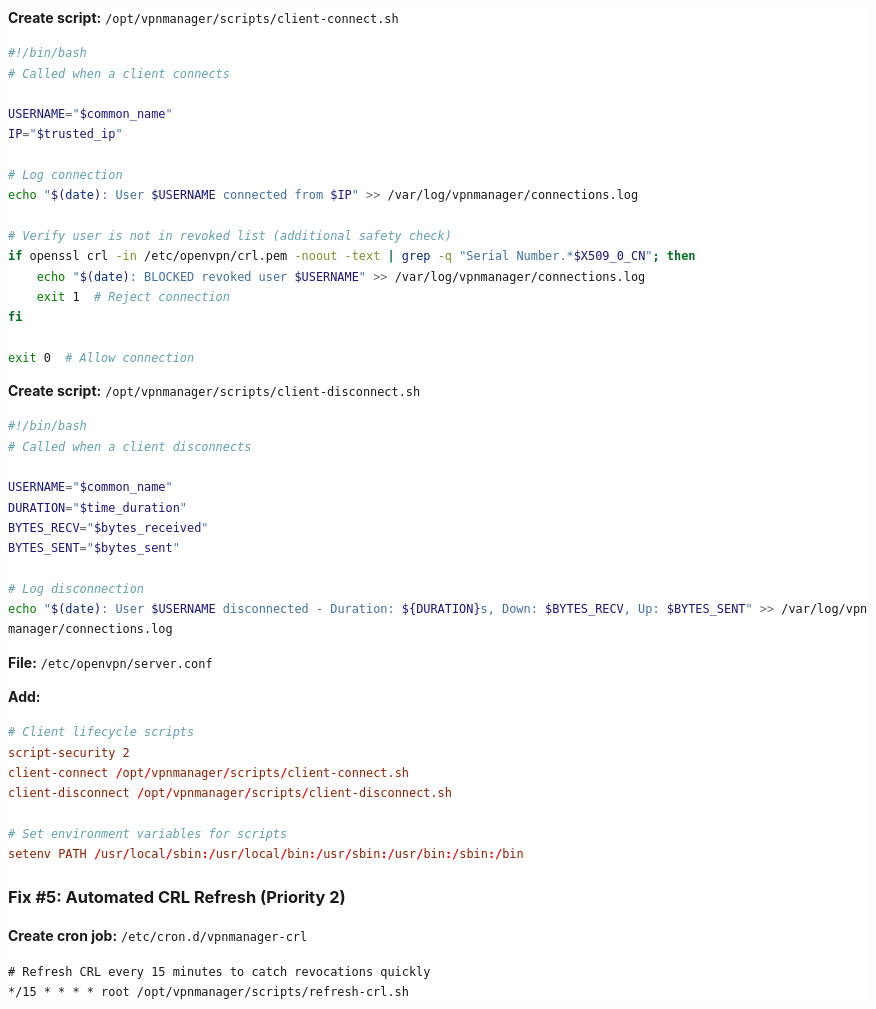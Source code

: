 **Create script:** `/opt/vpnmanager/scripts/client-connect.sh`
```bash
#!/bin/bash
# Called when a client connects

USERNAME="$common_name"
IP="$trusted_ip"

# Log connection
echo "$(date): User $USERNAME connected from $IP" >> /var/log/vpnmanager/connections.log

# Verify user is not in revoked list (additional safety check)
if openssl crl -in /etc/openvpn/crl.pem -noout -text | grep -q "Serial Number.*$X509_0_CN"; then
    echo "$(date): BLOCKED revoked user $USERNAME" >> /var/log/vpnmanager/connections.log
    exit 1  # Reject connection
fi

exit 0  # Allow connection
```

**Create script:** `/opt/vpnmanager/scripts/client-disconnect.sh`
```bash
#!/bin/bash
# Called when a client disconnects

USERNAME="$common_name"
DURATION="$time_duration"
BYTES_RECV="$bytes_received"
BYTES_SENT="$bytes_sent"

# Log disconnection
echo "$(date): User $USERNAME disconnected - Duration: ${DURATION}s, Down: $BYTES_RECV, Up: $BYTES_SENT" >> /var/log/vpnmanager/connections.log
```

**File:** `/etc/openvpn/server.conf`

**Add:**
```conf
# Client lifecycle scripts
script-security 2
client-connect /opt/vpnmanager/scripts/client-connect.sh
client-disconnect /opt/vpnmanager/scripts/client-disconnect.sh

# Set environment variables for scripts
setenv PATH /usr/local/sbin:/usr/local/bin:/usr/sbin:/usr/bin:/sbin:/bin
```

### Fix #5: Automated CRL Refresh (Priority 2)

**Create cron job:** `/etc/cron.d/vpnmanager-crl`
```cron
# Refresh CRL every 15 minutes to catch revocations quickly
*/15 * * * * root /opt/vpnmanager/scripts/refresh-crl.sh
```
